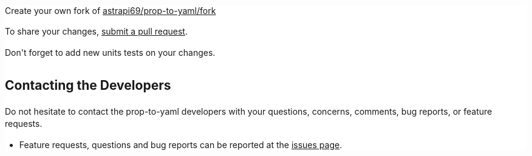 Create your own fork of [astrapi69/prop-to-yaml/fork](https://github.com/astrapi69/prop-to-yaml/fork)

To share your changes, [submit a pull request](https://github.com/astrapi69/prop-to-yaml/pull/new/develop).

Don't forget to add new units tests on your changes.

## Contacting the Developers

Do not hesitate to contact the prop-to-yaml developers with your questions, concerns, comments, bug reports, or feature requests.
- Feature requests, questions and bug reports can be reported at the [issues page](https://github.com/astrapi69/prop-to-yaml/issues).
